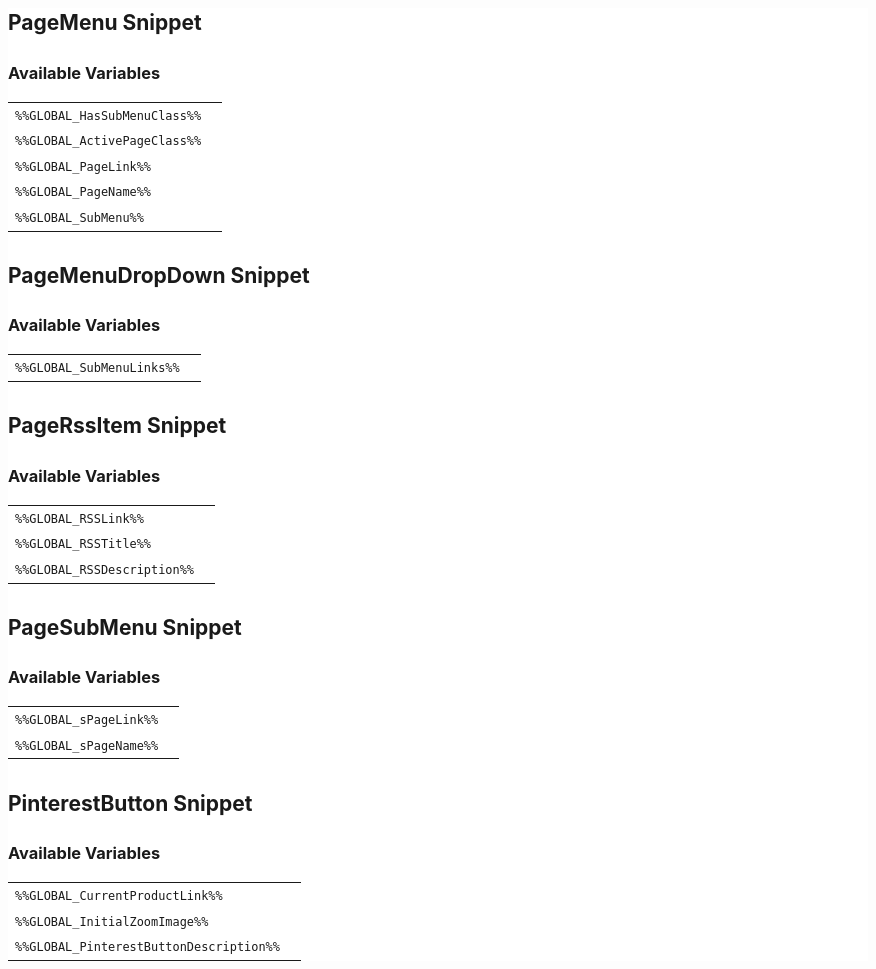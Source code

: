 ## PageMenu Snippet

### Available Variables
|||
|---|---|
| `%%GLOBAL_HasSubMenuClass%%` |
| `%%GLOBAL_ActivePageClass%%` |
| `%%GLOBAL_PageLink%%` |
| `%%GLOBAL_PageName%%` |
| `%%GLOBAL_SubMenu%%` |

## PageMenuDropDown Snippet

### Available Variables
|||
|---|---|
| `%%GLOBAL_SubMenuLinks%%` |

## PageRssItem Snippet

### Available Variables
|||
|---|---|
| `%%GLOBAL_RSSLink%%` |
| `%%GLOBAL_RSSTitle%%` |
| `%%GLOBAL_RSSDescription%%` |

## PageSubMenu Snippet

### Available Variables
|||
|---|---|
| `%%GLOBAL_sPageLink%%` |
| `%%GLOBAL_sPageName%%` |

## PinterestButton Snippet

### Available Variables
|||
|---|---|
| `%%GLOBAL_CurrentProductLink%%` |
| `%%GLOBAL_InitialZoomImage%%` |
| `%%GLOBAL_PinterestButtonDescription%%` |
